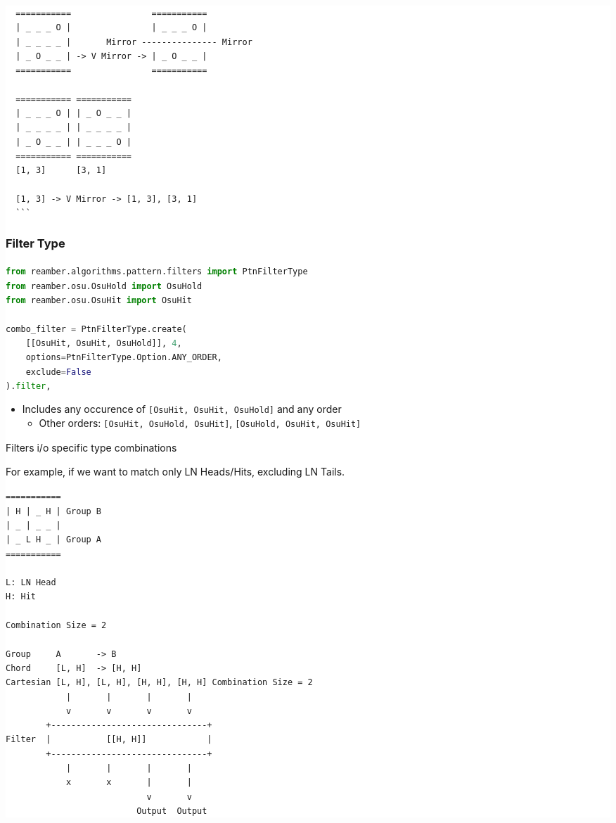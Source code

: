       ===========                ===========
      | _ _ _ O |                | _ _ _ O |
      | _ _ _ _ |       Mirror --------------- Mirror
      | _ O _ _ | -> V Mirror -> | _ O _ _ |
      ===========                ===========
      
      =========== ===========
      | _ _ _ O | | _ O _ _ |
      | _ _ _ _ | | _ _ _ _ |
      | _ O _ _ | | _ _ _ O |
      =========== ===========
      [1, 3]      [3, 1]
      
      [1, 3] -> V Mirror -> [1, 3], [3, 1]
      ```

### Filter Type

```py
from reamber.algorithms.pattern.filters import PtnFilterType
from reamber.osu.OsuHold import OsuHold
from reamber.osu.OsuHit import OsuHit

combo_filter = PtnFilterType.create(
    [[OsuHit, OsuHit, OsuHold]], 4,
    options=PtnFilterType.Option.ANY_ORDER,
    exclude=False
).filter,
```

- Includes any occurence of `[OsuHit, OsuHit, OsuHold]` and any order
    - Other orders: `[OsuHit, OsuHold, OsuHit]`, `[OsuHold, OsuHit, OsuHit]`

Filters i/o specific type combinations

For example, if we want to match only LN Heads/Hits, excluding LN Tails.

```
===========
| H | _ H | Group B
| _ | _ _ |
| _ L H _ | Group A
===========

L: LN Head
H: Hit

Combination Size = 2

Group     A       -> B
Chord     [L, H]  -> [H, H]
Cartesian [L, H], [L, H], [H, H], [H, H] Combination Size = 2
            |       |       |       |
            v       v       v       v
        +-------------------------------+
Filter  |           [[H, H]]            |
        +-------------------------------+
            |       |       |       |
            x       x       |       |
                            v       v
                          Output  Output
```
